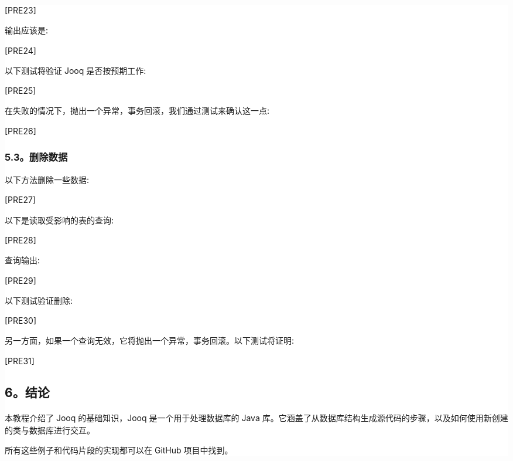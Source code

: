 [PRE23]

输出应该是:

[PRE24]

以下测试将验证 Jooq 是否按预期工作:

[PRE25]

在失败的情况下，抛出一个异常，事务回滚，我们通过测试来确认这一点:

[PRE26]

### 5.3。删除数据

以下方法删除一些数据:

[PRE27]

以下是读取受影响的表的查询:

[PRE28]

查询输出:

[PRE29]

以下测试验证删除:

[PRE30]

另一方面，如果一个查询无效，它将抛出一个异常，事务回滚。以下测试将证明:

[PRE31]

## **6。结论**

本教程介绍了 Jooq 的基础知识，Jooq 是一个用于处理数据库的 Java 库。它涵盖了从数据库结构生成源代码的步骤，以及如何使用新创建的类与数据库进行交互。

所有这些例子和代码片段的实现都可以在 GitHub 项目中找到。